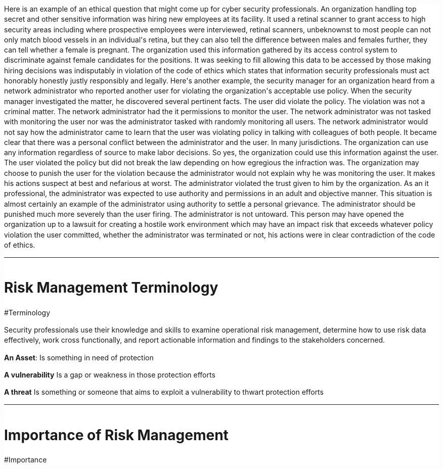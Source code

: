 Here is an example of an ethical question that might come up for cyber security professionals. An organization handling top secret and other sensitive information was hiring new employees at its facility. It used a retinal scanner to grant access to high security areas including where prospective employees were interviewed, retinal scanners, unbeknownst to most people can not only match blood vessels in an individual's retina, but they can also tell the difference between males and females further, they can tell whether a female is pregnant. The organization used this information gathered by its access control system to discriminate against female candidates for the positions. It was seeking to fill allowing this data to be accessed by those making hiring decisions was indisputably in violation of the code of ethics which states that information security professionals must act honorably honestly justly responsibly and legally. Here's another example, the security manager for an organization heard from a network administrator who reported another user for violating the organization's acceptable use policy. When the security manager investigated the matter, he discovered several pertinent facts. The user did violate the policy. The violation was not a criminal matter. The network administrator had the it permissions to monitor the user. The network administrator was not tasked with monitoring the user nor was the administrator tasked with randomly monitoring all users. The network administrator would not say how the administrator came to learn that the user was violating policy in talking with colleagues of both people. It became clear that there was a personal conflict between the administrator and the user. In many jurisdictions. The organization can use any information regardless of source to make labor decisions. So yes, the organization could use this information against the user. The user violated the policy but did not break the law depending on how egregious the infraction was. The organization may choose to punish the user for the violation because the administrator would not explain why he was monitoring the user. It makes his actions suspect at best and nefarious at worst. The administrator violated the trust given to him by the organization. As an it professional, the administrator was expected to use authority and permissions in an adult and objective manner. This situation is almost certainly an example of the administrator using authority to settle a personal grievance. The administrator should be punished much more severely than the user firing. The administrator is not untoward. This person may have opened the organization up to a lawsuit for creating a hostile work environment which may have an impact risk that exceeds whatever policy violation the user committed, whether the administrator was terminated or not, his actions were in clear contradiction of the code of ethics. 

---
# Risk Management Terminology
#Terminology 

Security professionals use their knowledge and skills to examine operational risk management, determine how to use risk data effectively, work cross functionally, and report actionable information and findings to the stakeholders concerned.

**An Asset**:
Is something in need of protection

**A vulnerability**
Is a gap or weakness in those protection efforts

**A threat**
Is something or someone that aims to exploit a vulnerability to thwart protection efforts

---
# Importance of Risk Management
#Importance
